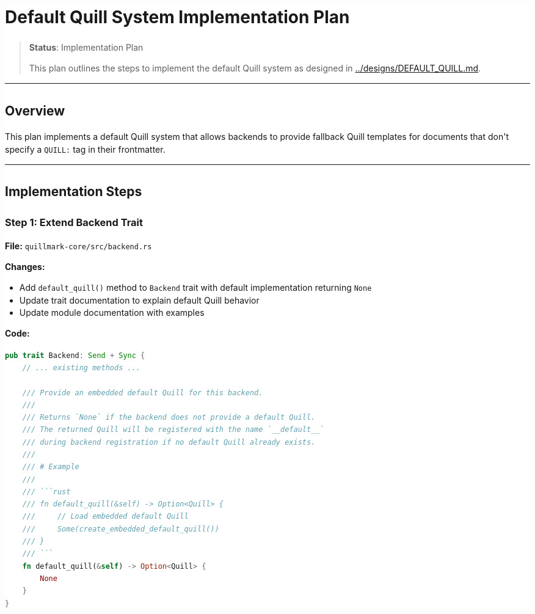 # Default Quill System Implementation Plan

> **Status**: Implementation Plan
>
> This plan outlines the steps to implement the default Quill system as designed in [../designs/DEFAULT_QUILL.md](../designs/DEFAULT_QUILL.md).

---

## Overview

This plan implements a default Quill system that allows backends to provide fallback Quill templates for documents that don't specify a `QUILL:` tag in their frontmatter.

---

## Implementation Steps

### Step 1: Extend Backend Trait

**File:** `quillmark-core/src/backend.rs`

**Changes:**
- Add `default_quill()` method to `Backend` trait with default implementation returning `None`
- Update trait documentation to explain default Quill behavior
- Update module documentation with examples

**Code:**
```rust
pub trait Backend: Send + Sync {
    // ... existing methods ...
    
    /// Provide an embedded default Quill for this backend.
    /// 
    /// Returns `None` if the backend does not provide a default Quill.
    /// The returned Quill will be registered with the name `__default__`
    /// during backend registration if no default Quill already exists.
    ///
    /// # Example
    ///
    /// ```rust
    /// fn default_quill(&self) -> Option<Quill> {
    ///     // Load embedded default Quill
    ///     Some(create_embedded_default_quill())
    /// }
    /// ```
    fn default_quill(&self) -> Option<Quill> {
        None
    }
}
```
